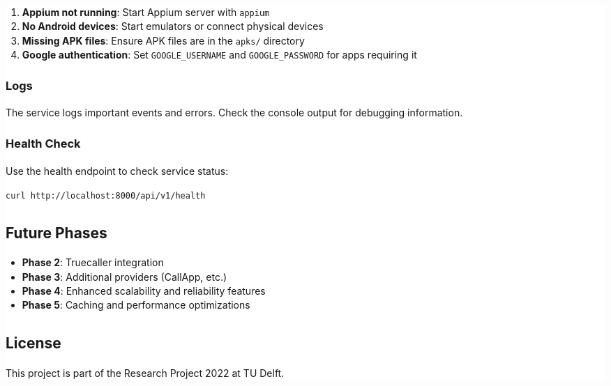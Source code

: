 1. **Appium not running**: Start Appium server with `appium`
2. **No Android devices**: Start emulators or connect physical devices
3. **Missing APK files**: Ensure APK files are in the `apks/` directory
4. **Google authentication**: Set `GOOGLE_USERNAME` and `GOOGLE_PASSWORD` for apps requiring it

### Logs

The service logs important events and errors. Check the console output for debugging information.

### Health Check

Use the health endpoint to check service status:
```bash
curl http://localhost:8000/api/v1/health
```

## Future Phases

- **Phase 2**: Truecaller integration
- **Phase 3**: Additional providers (CallApp, etc.)
- **Phase 4**: Enhanced scalability and reliability features
- **Phase 5**: Caching and performance optimizations

## License

This project is part of the Research Project 2022 at TU Delft.
